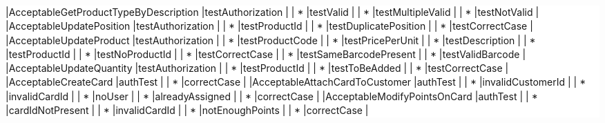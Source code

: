|AcceptableGetProductTypeByDescription  |testAuthorization           |
|                                     * |testValid                   |
|                                     * |testMultipleValid           |
|                                     * |testNotValid                |
|AcceptableUpdatePosition               |testAuthorization           |
|                                     * |testProductId               |
|                                     * |testDuplicatePosition       |
|                                     * |testCorrectCase             |
|AcceptableUpdateProduct                |testAuthorization           |
|                                     * |testProductCode             |
|                                     * |testPricePerUnit            |
|                                     * |testDescription             |
|                                     * |testProductId               |
|                                     * |testNoProductId             |
|                                     * |testCorrectCase             |
|                                     * |testSameBarcodePresent      |
|                                     * |testValidBarcode            |
|AcceptableUpdateQuantity               |testAuthorization           |
|                                     * |testProductId               |
|                                     * |testToBeAdded               |
|                                     * |testCorrectCase             |
|AcceptableCreateCard                   |authTest                    |
|                                     * |correctCase                 |
|AcceptableAttachCardToCustomer         |authTest                    |
|                                     * |invalidCustomerId           |
|                                     * |invalidCardId               |
|                                     * |noUser                      |
|                                     * |alreadyAssigned             |
|                                     * |correctCase                 |
|AcceptableModifyPointsOnCard           |authTest                    |
|                                     * |cardIdNotPresent            |
|                                     * |invalidCardId               |
|                                     * |notEnoughPoints             |
|                                     * |correctCase                 |

